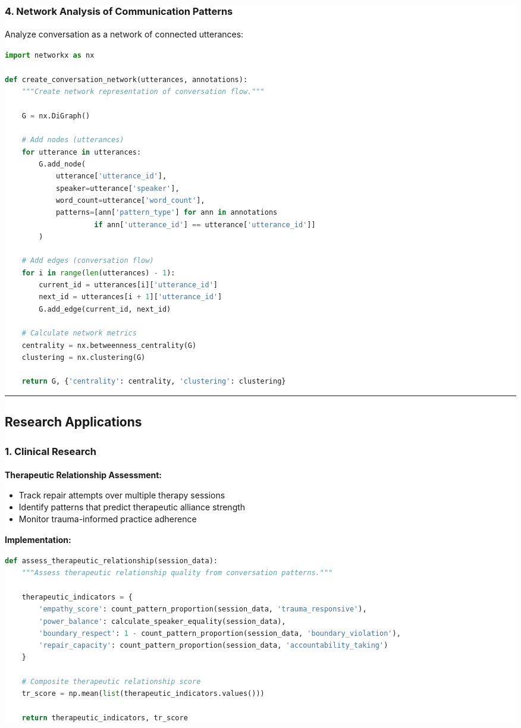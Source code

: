 ```python
```

### 4. Network Analysis of Communication Patterns

Analyze conversation as a network of connected utterances:

```python
import networkx as nx

def create_conversation_network(utterances, annotations):
    """Create network representation of conversation flow."""
    
    G = nx.DiGraph()
    
    # Add nodes (utterances)
    for utterance in utterances:
        G.add_node(
            utterance['utterance_id'],
            speaker=utterance['speaker'],
            word_count=utterance['word_count'],
            patterns=[ann['pattern_type'] for ann in annotations 
                     if ann['utterance_id'] == utterance['utterance_id']]
        )
    
    # Add edges (conversation flow)
    for i in range(len(utterances) - 1):
        current_id = utterances[i]['utterance_id']
        next_id = utterances[i + 1]['utterance_id']
        G.add_edge(current_id, next_id)
    
    # Calculate network metrics
    centrality = nx.betweenness_centrality(G)
    clustering = nx.clustering(G)
    
    return G, {'centrality': centrality, 'clustering': clustering}
```

---

## Research Applications

### 1. Clinical Research

**Therapeutic Relationship Assessment:**
- Track repair attempts over multiple therapy sessions
- Identify patterns that predict therapeutic alliance strength
- Monitor trauma-informed practice adherence

**Implementation:**
```python
def assess_therapeutic_relationship(session_data):
    """Assess therapeutic relationship quality from conversation patterns."""
    
    therapeutic_indicators = {
        'empathy_score': count_pattern_proportion(session_data, 'trauma_responsive'),
        'power_balance': calculate_speaker_equality(session_data),
        'boundary_respect': 1 - count_pattern_proportion(session_data, 'boundary_violation'),
        'repair_capacity': count_pattern_proportion(session_data, 'accountability_taking')
    }
    
    # Composite therapeutic relationship score
    tr_score = np.mean(list(therapeutic_indicators.values()))
    
    return therapeutic_indicators, tr_score
```